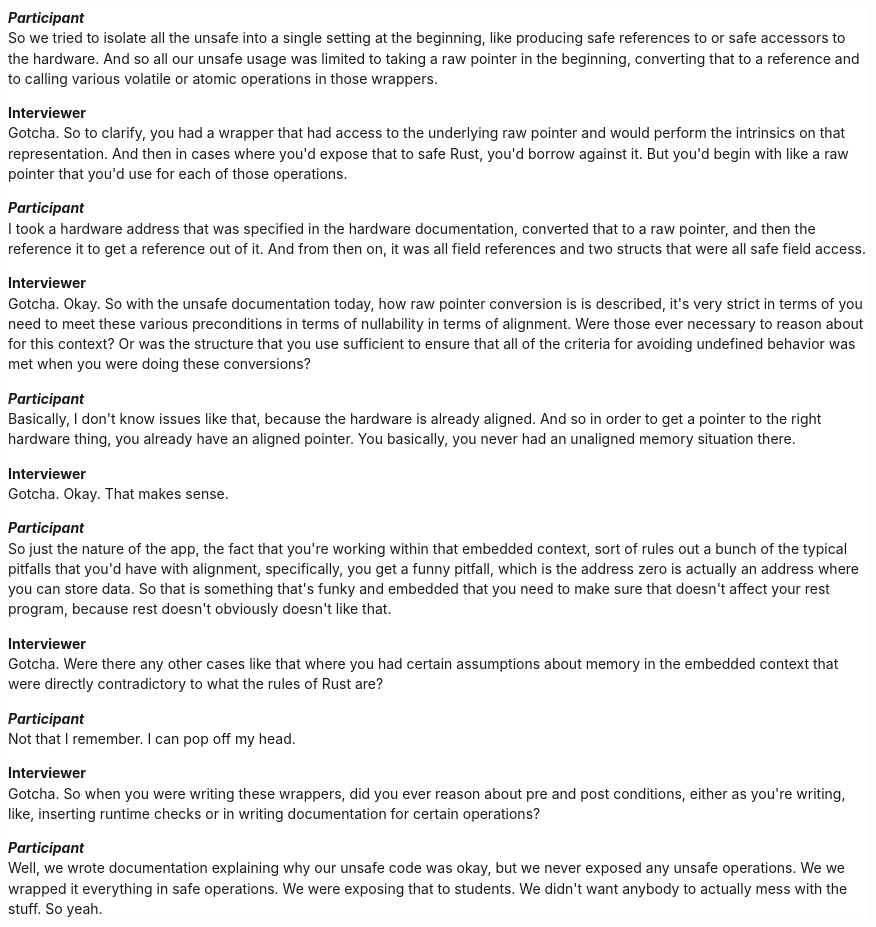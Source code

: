 ***Participant***\
So we tried to isolate all the unsafe into a single setting at the beginning, like producing safe references to or safe accessors to the hardware. And so all our unsafe usage was limited to taking a raw pointer in the beginning, converting that to a reference and to calling various volatile or atomic operations in those wrappers.

**Interviewer**\
Gotcha. So to clarify, you had a wrapper that had access to the underlying raw pointer and would perform the intrinsics on that representation. And then in cases where you'd expose that to safe Rust, you'd borrow against it. But you'd begin with like a raw pointer that you'd use for each of those operations.

***Participant***\
I took a hardware address that was specified in the hardware documentation, converted that to a raw pointer, and then the reference it to get a reference out of it. And from then on, it was all field references and two structs that were all safe field access.

**Interviewer**\
Gotcha. Okay. So with the unsafe documentation today, how raw pointer conversion is is described, it's very strict in terms of you need to meet these various preconditions in terms of nullability in terms of alignment. Were those ever necessary to reason about for this context? Or was the structure that you use sufficient to ensure that all of the criteria for avoiding undefined behavior was met when you were doing these conversions?

***Participant***\
Basically, I don't know issues like that, because the hardware is already aligned. And so in order to get a pointer to the right hardware thing, you already have an aligned pointer. You basically, you never had an unaligned memory situation there.

**Interviewer**\
Gotcha. Okay. That makes sense.

***Participant***\
So just the nature of the app, the fact that you're working within that embedded context, sort of rules out a bunch of the typical pitfalls that you'd have with alignment, specifically, you get a funny pitfall, which is the address zero is actually an address where you can store data. So that is something that's funky and embedded that you need to make sure that doesn't affect your rest program, because rest doesn't obviously doesn't like that.

**Interviewer**\
Gotcha. Were there any other cases like that where you had certain assumptions about memory in the embedded context that were directly contradictory to what the rules of Rust are?

***Participant***\
Not that I remember. I can pop off my head.

**Interviewer**\
Gotcha. So when you were writing these wrappers, did you ever reason about pre and post conditions, either as you're writing, like, inserting runtime checks or in writing documentation for certain operations?

***Participant***\
Well, we wrote documentation explaining why our unsafe code was okay, but we never exposed any unsafe operations. We we wrapped it everything in safe operations. We were exposing that to students. We didn't want anybody to actually mess with the stuff. So yeah.
